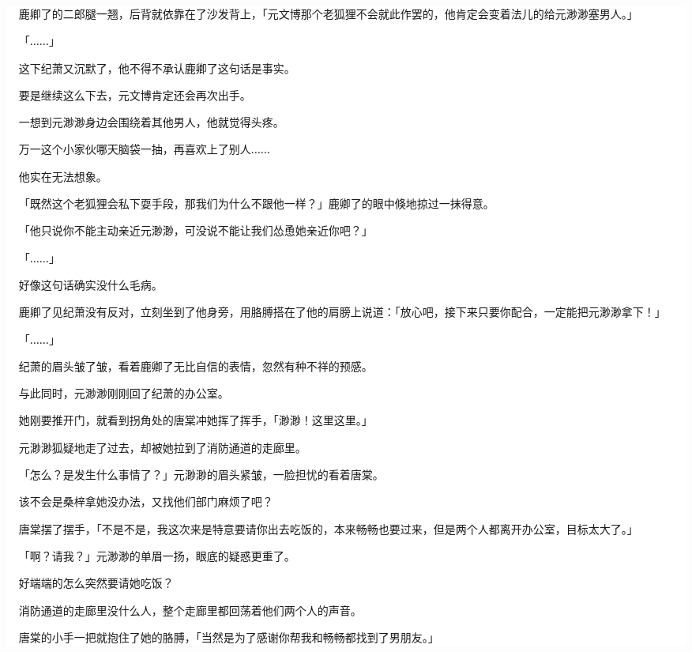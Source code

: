
    鹿卿了的二郎腿一翘，后背就依靠在了沙发背上，「元文博那个老狐狸不会就此作罢的，他肯定会变着法儿的给元渺渺塞男人。」


    「……」


    这下纪萧又沉默了，他不得不承认鹿卿了这句话是事实。


    要是继续这么下去，元文博肯定还会再次出手。


    一想到元渺渺身边会围绕着其他男人，他就觉得头疼。


    万一这个小家伙哪天脑袋一抽，再喜欢上了别人……


    他实在无法想象。


    「既然这个老狐狸会私下耍手段，那我们为什么不跟他一样？」鹿卿了的眼中倏地掠过一抹得意。


    「他只说你不能主动亲近元渺渺，可没说不能让我们怂恿她亲近你吧？」


    「……」


    好像这句话确实没什么毛病。


    鹿卿了见纪萧没有反对，立刻坐到了他身旁，用胳膊搭在了他的肩膀上说道：「放心吧，接下来只要你配合，一定能把元渺渺拿下！」


    「……」


    纪萧的眉头皱了皱，看着鹿卿了无比自信的表情，忽然有种不祥的预感。


    与此同时，元渺渺刚刚回了纪萧的办公室。


    她刚要推开门，就看到拐角处的唐棠冲她挥了挥手，「渺渺！这里这里。」


    元渺渺狐疑地走了过去，却被她拉到了消防通道的走廊里。


    「怎么？是发生什么事情了？」元渺渺的眉头紧皱，一脸担忧的看着唐棠。


    该不会是桑梓拿她没办法，又找他们部门麻烦了吧？


    唐棠摆了摆手，「不是不是，我这次来是特意要请你出去吃饭的，本来畅畅也要过来，但是两个人都离开办公室，目标太大了。」


    「啊？请我？」元渺渺的单眉一扬，眼底的疑惑更重了。


    好端端的怎么突然要请她吃饭？


    消防通道的走廊里没什么人，整个走廊里都回荡着他们两个人的声音。


    唐棠的小手一把就抱住了她的胳膊，「当然是为了感谢你帮我和畅畅都找到了男朋友。」

